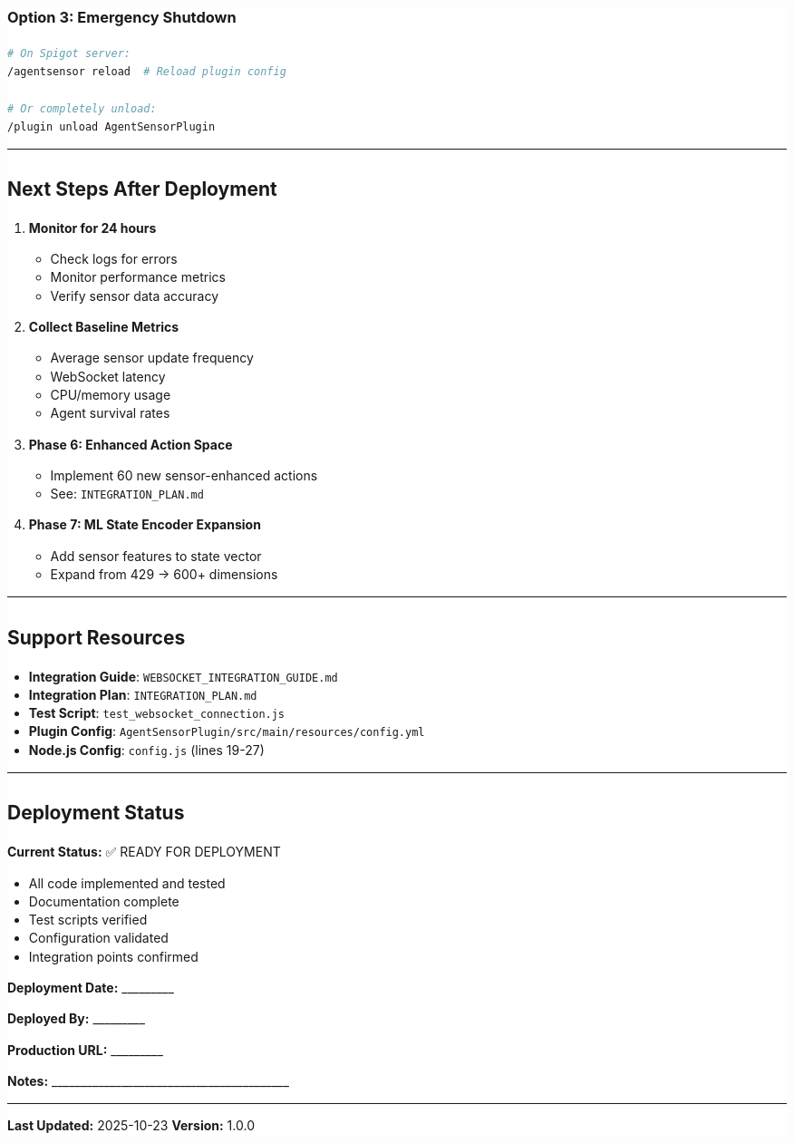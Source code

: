 ### Option 3: Emergency Shutdown

```bash
# On Spigot server:
/agentsensor reload  # Reload plugin config

# Or completely unload:
/plugin unload AgentSensorPlugin
```

---

## Next Steps After Deployment

1. **Monitor for 24 hours**
   - Check logs for errors
   - Monitor performance metrics
   - Verify sensor data accuracy

2. **Collect Baseline Metrics**
   - Average sensor update frequency
   - WebSocket latency
   - CPU/memory usage
   - Agent survival rates

3. **Phase 6: Enhanced Action Space**
   - Implement 60 new sensor-enhanced actions
   - See: `INTEGRATION_PLAN.md`

4. **Phase 7: ML State Encoder Expansion**
   - Add sensor features to state vector
   - Expand from 429 → 600+ dimensions

---

## Support Resources

- **Integration Guide**: `WEBSOCKET_INTEGRATION_GUIDE.md`
- **Integration Plan**: `INTEGRATION_PLAN.md`
- **Test Script**: `test_websocket_connection.js`
- **Plugin Config**: `AgentSensorPlugin/src/main/resources/config.yml`
- **Node.js Config**: `config.js` (lines 19-27)

---

## Deployment Status

**Current Status:** ✅ READY FOR DEPLOYMENT

- All code implemented and tested
- Documentation complete
- Test scripts verified
- Configuration validated
- Integration points confirmed

**Deployment Date:** _________

**Deployed By:** _________

**Production URL:** _________

**Notes:** _________________________________________

---

**Last Updated:** 2025-10-23
**Version:** 1.0.0
